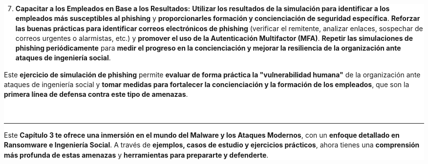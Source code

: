 7.  **Capacitar a los Empleados en Base a los Resultados:**  **Utilizar los resultados de la simulación para identificar a los empleados más susceptibles al phishing** y **proporcionarles formación y concienciación de seguridad específica**.  **Reforzar las buenas prácticas para identificar correos electrónicos de phishing** (verificar el remitente, analizar enlaces, sospechar de correos urgentes o alarmistas, etc.) y **promover el uso de la Autenticación Multifactor (MFA)**.  **Repetir las simulaciones de phishing periódicamente** para **medir el progreso en la concienciación y mejorar la resiliencia de la organización ante ataques de ingeniería social**.

Este **ejercicio de simulación de phishing** permite **evaluar de forma práctica la "vulnerabilidad humana"** de la organización ante ataques de ingeniería social y **tomar medidas para fortalecer la concienciación y la formación de los empleados**, que son la **primera línea de defensa contra este tipo de amenazas**.

<br>

---

Este **Capítulo 3 te ofrece una inmersión en el mundo del Malware y los Ataques Modernos**, con un **enfoque detallado en Ransomware e Ingeniería Social**.  A través de **ejemplos, casos de estudio y ejercicios prácticos**,  ahora tienes una **comprensión más profunda de estas amenazas** y **herramientas para prepararte y defenderte**.

